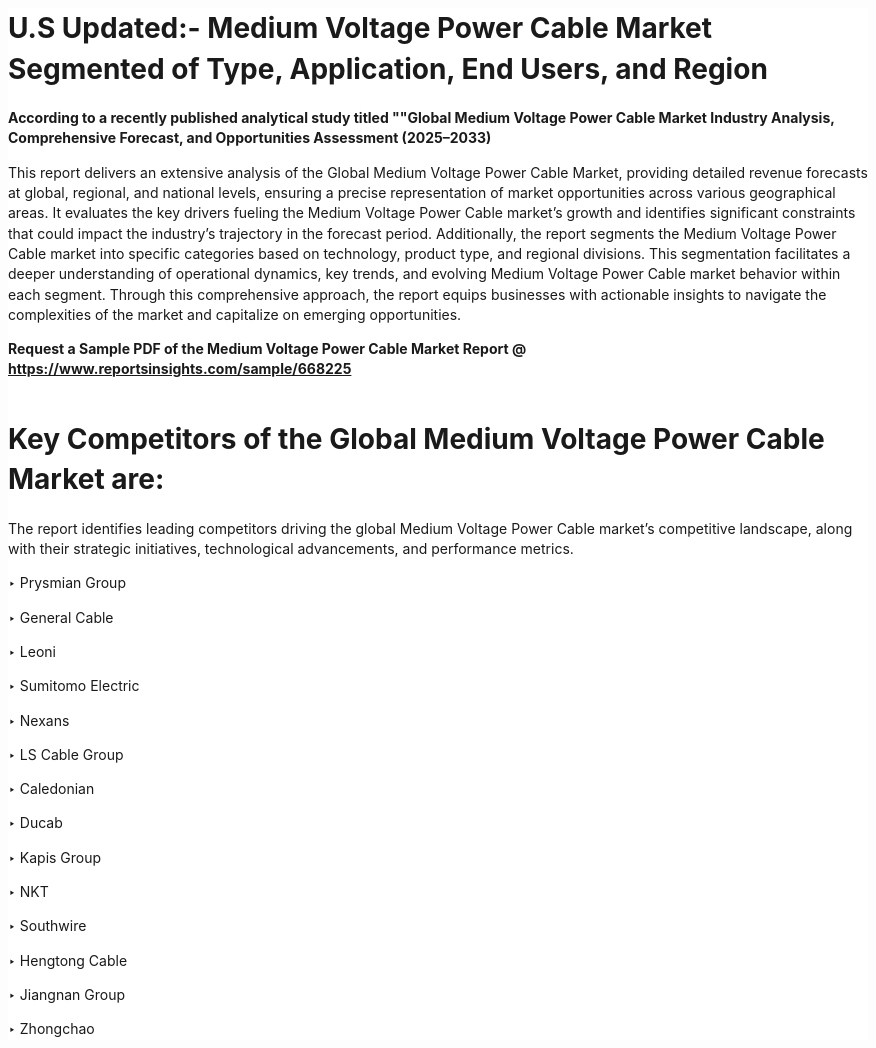 # U.S Updated:- Medium Voltage Power Cable Market Segmented of Type, Application, End Users, and Region

<strong>According to a recently published analytical study titled ""Global Medium Voltage Power Cable Market Industry Analysis, Comprehensive Forecast, and Opportunities Assessment (2025–2033)</strong>

 This report delivers an extensive analysis of the Global Medium Voltage Power Cable Market, providing detailed revenue forecasts at global, regional, and national levels, ensuring a precise representation of market opportunities across various geographical areas. It evaluates the key drivers fueling the Medium Voltage Power Cable market’s growth and identifies significant constraints that could impact the industry’s trajectory in the forecast period. Additionally, the report segments the Medium Voltage Power Cable market into specific categories based on technology, product type, and regional divisions. This segmentation facilitates a deeper understanding of operational dynamics, key trends, and evolving Medium Voltage Power Cable market behavior within each segment. Through this comprehensive approach, the report equips businesses with actionable insights to navigate the complexities of the market and capitalize on emerging opportunities.

<strong>Request a Sample PDF of the Medium Voltage Power Cable Market Report </strong><strong>@<a href=https://www.reportsinsights.com/sample/668225> https://www.reportsinsights.com/sample/668225</a></strong></font>

# <strong>Key Competitors of the Global Medium Voltage Power Cable Market are:</strong>

The report identifies leading competitors driving the global Medium Voltage Power Cable market’s competitive landscape, along with their strategic initiatives, technological advancements, and performance metrics.

‣ Prysmian Group

‣ General Cable

‣ Leoni

‣ Sumitomo Electric

‣ Nexans

‣ LS Cable Group

‣ Caledonian

‣ Ducab

‣ Kapis Group

‣ NKT

‣ Southwire

‣ Hengtong Cable

‣ Jiangnan Group

‣ Zhongchao
